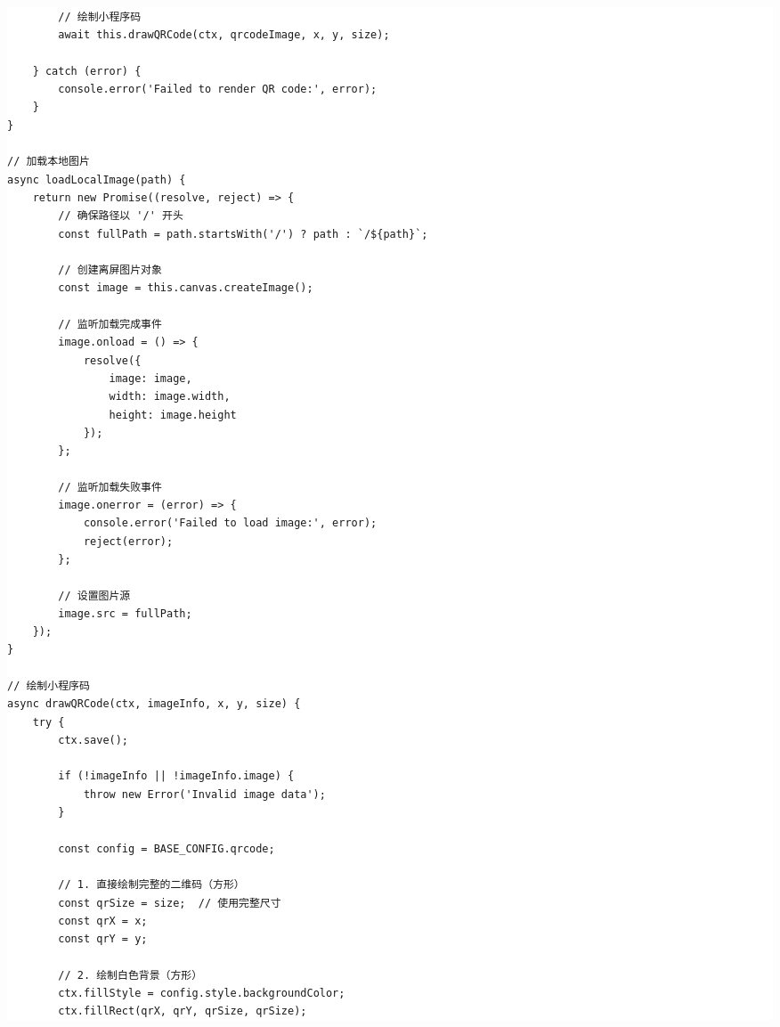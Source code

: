             // 绘制小程序码
            await this.drawQRCode(ctx, qrcodeImage, x, y, size);

        } catch (error) {
            console.error('Failed to render QR code:', error);
        }
    }

    // 加载本地图片
    async loadLocalImage(path) {
        return new Promise((resolve, reject) => {
            // 确保路径以 '/' 开头
            const fullPath = path.startsWith('/') ? path : `/${path}`;

            // 创建离屏图片对象
            const image = this.canvas.createImage();

            // 监听加载完成事件
            image.onload = () => {
                resolve({
                    image: image,
                    width: image.width,
                    height: image.height
                });
            };

            // 监听加载失败事件
            image.onerror = (error) => {
                console.error('Failed to load image:', error);
                reject(error);
            };

            // 设置图片源
            image.src = fullPath;
        });
    }

    // 绘制小程序码
    async drawQRCode(ctx, imageInfo, x, y, size) {
        try {
            ctx.save();

            if (!imageInfo || !imageInfo.image) {
                throw new Error('Invalid image data');
            }

            const config = BASE_CONFIG.qrcode;

            // 1. 直接绘制完整的二维码（方形）
            const qrSize = size;  // 使用完整尺寸
            const qrX = x;
            const qrY = y;

            // 2. 绘制白色背景（方形）
            ctx.fillStyle = config.style.backgroundColor;
            ctx.fillRect(qrX, qrY, qrSize, qrSize);
